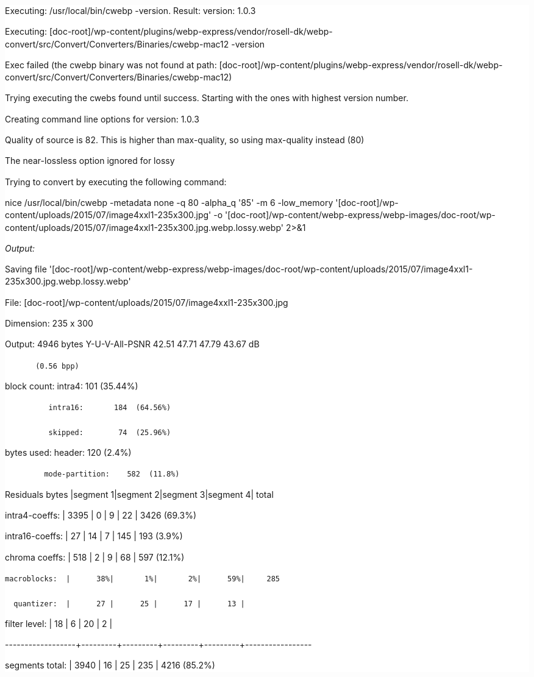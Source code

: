 Executing: /usr/local/bin/cwebp -version. Result: version: 1.0.3

Executing: [doc-root]/wp-content/plugins/webp-express/vendor/rosell-dk/webp-convert/src/Convert/Converters/Binaries/cwebp-mac12 -version

Exec failed (the cwebp binary was not found at path: [doc-root]/wp-content/plugins/webp-express/vendor/rosell-dk/webp-convert/src/Convert/Converters/Binaries/cwebp-mac12)

Trying executing the cwebs found until success. Starting with the ones with highest version number.

Creating command line options for version: 1.0.3

Quality of source is 82. This is higher than max-quality, so using max-quality instead (80)

The near-lossless option ignored for lossy

Trying to convert by executing the following command:

nice /usr/local/bin/cwebp -metadata none -q 80 -alpha_q '85' -m 6 -low_memory '[doc-root]/wp-content/uploads/2015/07/image4xxl1-235x300.jpg' -o '[doc-root]/wp-content/webp-express/webp-images/doc-root/wp-content/uploads/2015/07/image4xxl1-235x300.jpg.webp.lossy.webp' 2>&1


*Output:* 

Saving file '[doc-root]/wp-content/webp-express/webp-images/doc-root/wp-content/uploads/2015/07/image4xxl1-235x300.jpg.webp.lossy.webp'

File:      [doc-root]/wp-content/uploads/2015/07/image4xxl1-235x300.jpg

Dimension: 235 x 300

Output:    4946 bytes Y-U-V-All-PSNR 42.51 47.71 47.79   43.67 dB

           (0.56 bpp)

block count:  intra4:        101  (35.44%)

              intra16:       184  (64.56%)

              skipped:        74  (25.96%)

bytes used:  header:            120  (2.4%)

             mode-partition:    582  (11.8%)

 Residuals bytes  |segment 1|segment 2|segment 3|segment 4|  total

  intra4-coeffs:  |    3395 |       0 |       9 |      22 |    3426  (69.3%)

 intra16-coeffs:  |      27 |      14 |       7 |     145 |     193  (3.9%)

  chroma coeffs:  |     518 |       2 |       9 |      68 |     597  (12.1%)

    macroblocks:  |      38%|       1%|       2%|      59%|     285

      quantizer:  |      27 |      25 |      17 |      13 |

   filter level:  |      18 |       6 |      20 |       2 |

------------------+---------+---------+---------+---------+-----------------

 segments total:  |    3940 |      16 |      25 |     235 |    4216  (85.2%)

